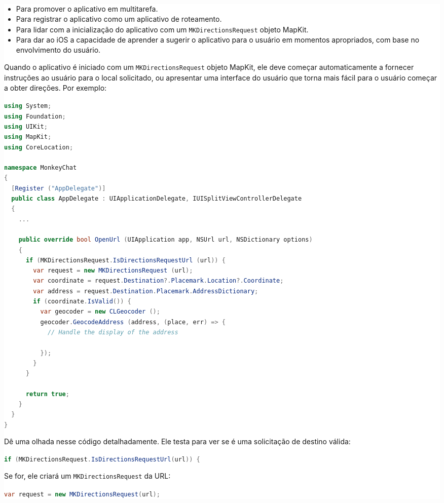 - Para promover o aplicativo em multitarefa.
- Para registrar o aplicativo como um aplicativo de roteamento.
- Para lidar com a inicialização do aplicativo com um `MKDirectionsRequest` objeto MapKit.
- Para dar ao iOS a capacidade de aprender a sugerir o aplicativo para o usuário em momentos apropriados, com base no envolvimento do usuário.

Quando o aplicativo é iniciado com um `MKDirectionsRequest` objeto MapKit, ele deve começar automaticamente a fornecer instruções ao usuário para o local solicitado, ou apresentar uma interface do usuário que torna mais fácil para o usuário começar a obter direções. Por exemplo:

```csharp
using System;
using Foundation;
using UIKit;
using MapKit;
using CoreLocation;

namespace MonkeyChat
{
  [Register ("AppDelegate")]
  public class AppDelegate : UIApplicationDelegate, IUISplitViewControllerDelegate
  {
    ...
    
    public override bool OpenUrl (UIApplication app, NSUrl url, NSDictionary options)
    {
      if (MKDirectionsRequest.IsDirectionsRequestUrl (url)) {
        var request = new MKDirectionsRequest (url);
        var coordinate = request.Destination?.Placemark.Location?.Coordinate;
        var address = request.Destination.Placemark.AddressDictionary;
        if (coordinate.IsValid()) {
          var geocoder = new CLGeocoder ();
          geocoder.GeocodeAddress (address, (place, err) => {
            // Handle the display of the address

          });
        }
      }

      return true;
    }
  }    
}
```

Dê uma olhada nesse código detalhadamente. Ele testa para ver se é uma solicitação de destino válida:

```csharp
if (MKDirectionsRequest.IsDirectionsRequestUrl(url)) {
```

Se for, ele criará um `MKDirectionsRequest` da URL:

```csharp
var request = new MKDirectionsRequest(url);
```
